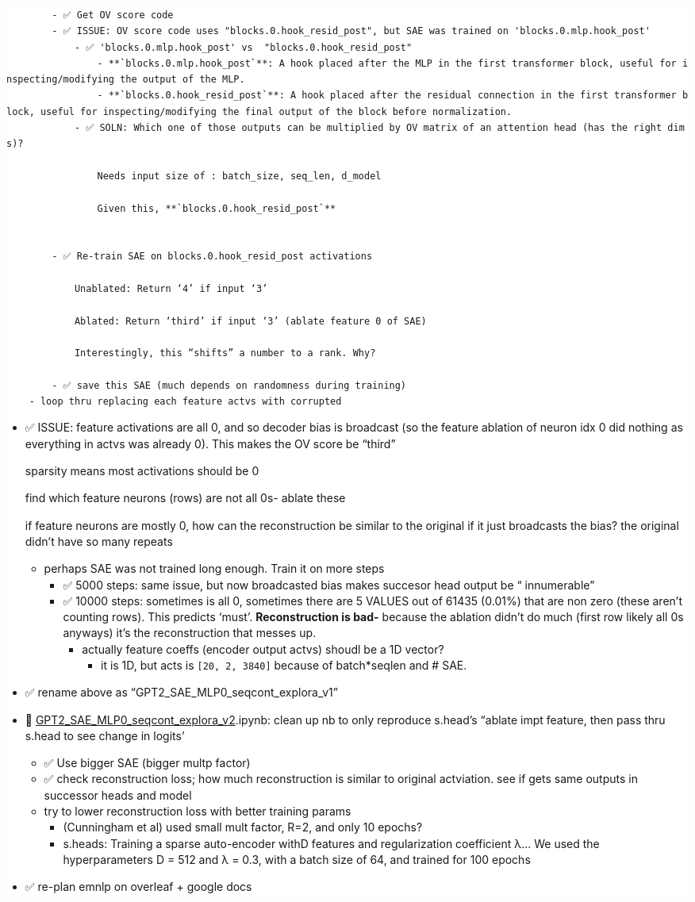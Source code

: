             - ✅ Get OV score code
            - ✅ ISSUE: OV score code uses "blocks.0.hook_resid_post", but SAE was trained on 'blocks.0.mlp.hook_post'
                - ✅ 'blocks.0.mlp.hook_post' vs  "blocks.0.hook_resid_post"
                    - **`blocks.0.mlp.hook_post`**: A hook placed after the MLP in the first transformer block, useful for inspecting/modifying the output of the MLP.
                    - **`blocks.0.hook_resid_post`**: A hook placed after the residual connection in the first transformer block, useful for inspecting/modifying the final output of the block before normalization.
                - ✅ SOLN: Which one of those outputs can be multiplied by OV matrix of an attention head (has the right dims)?
                    
                    Needs input size of : batch_size, seq_len, d_model
                    
                    Given this, **`blocks.0.hook_resid_post`**
                    
                
            - ✅ Re-train SAE on blocks.0.hook_resid_post activations
                
                Unablated: Return ‘4’ if input ‘3’
                
                Ablated: Return ‘third’ if input ‘3’ (ablate feature 0 of SAE)
                
                Interestingly, this “shifts” a number to a rank. Why?
                
            - ✅ save this SAE (much depends on randomness during training)
        - loop thru replacing each feature actvs with corrupted
- ✅ ISSUE: feature activations are all 0, and so decoder bias is broadcast (so the feature ablation of neuron idx 0 did nothing as everything in actvs was already 0). This makes the OV score be “third”
    
    sparsity means most activations should be 0
    
    find which feature neurons (rows) are not all 0s- ablate these
    
    if feature neurons are mostly 0, how can the reconstruction be similar to the original if it just broadcasts the bias? the original didn’t have so many repeats
    
    - perhaps SAE was not trained long enough. Train it on more steps
        - ✅ 5000 steps: same issue, but now broadcasted bias makes succesor head output be “ innumerable”
        - ✅ 10000 steps: sometimes is all 0, sometimes there are 5 VALUES out of 61435 (0.01%) that are non zero (these aren’t counting rows). This predicts ‘must’. **Reconstruction is bad-** because the ablation didn’t do much (first row likely all 0s anyways) it’s the reconstruction that messes up.
            - actually feature coeffs (encoder output actvs) shoudl be a 1D vector?
                - it is 1D, but acts is `[20, 2, 3840]` because of batch*seqlen and # SAE.
- ✅ rename above as “GPT2_SAE_MLP0_seqcont_explora_v1”
- 🐣 [GPT2_SAE_MLP0_seqcont_explora_v2](https://colab.research.google.com/drive/1fxFZynvhH0IkvE2WzUWUAqntQY4h7s5G).ipynb: clean up nb to only reproduce s.head’s “ablate impt feature, then pass thru s.head to see change in logits’
    - ✅ Use bigger SAE (bigger multp factor)
    - ✅ check reconstruction loss; how much reconstruction is similar to original actviation. see if gets same outputs in successor heads and model
    - try to lower reconstruction loss with better training params
        - (Cunningham et al) used small mult factor, R=2, and only 10 epochs?
        - s.heads: Training a sparse auto-encoder withD features and regularization coefficient λ... We used the hyperparameters D = 512 and λ = 0.3, with a batch size of 64, and trained for 100 epochs
- ✅ re-plan emnlp on overleaf + google docs
    